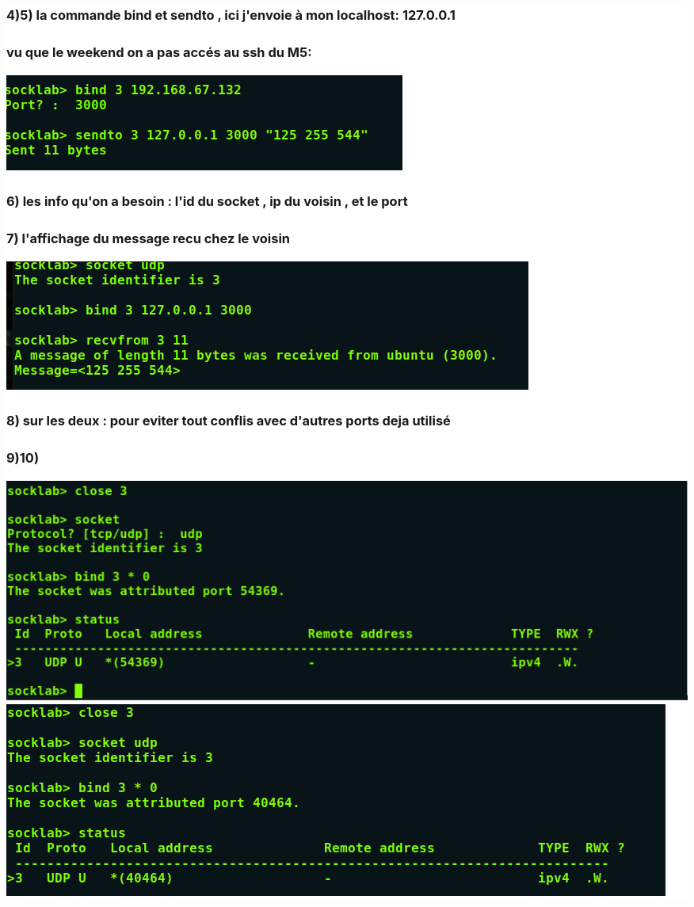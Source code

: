 ### 4)5) la commande bind et sendto , ici j'envoie à mon localhost: 127.0.0.1

### vu que le weekend on a pas accés au ssh du M5:

![Bind&Send](src/bindsend.png)

### 6) les info qu'on a besoin : l'id du socket , ip du voisin , et le port

### 7) l'affichage du message recu chez le voisin
![recvFrom](src/recvfrom.png)

### 8) sur les deux : pour eviter tout conflis avec d'autres ports deja utilisé 

### 9)10)

![receiverPortLibre](src/receiverPortLibre.png)
![senderPortlibre](src/senderPortlibre.png)